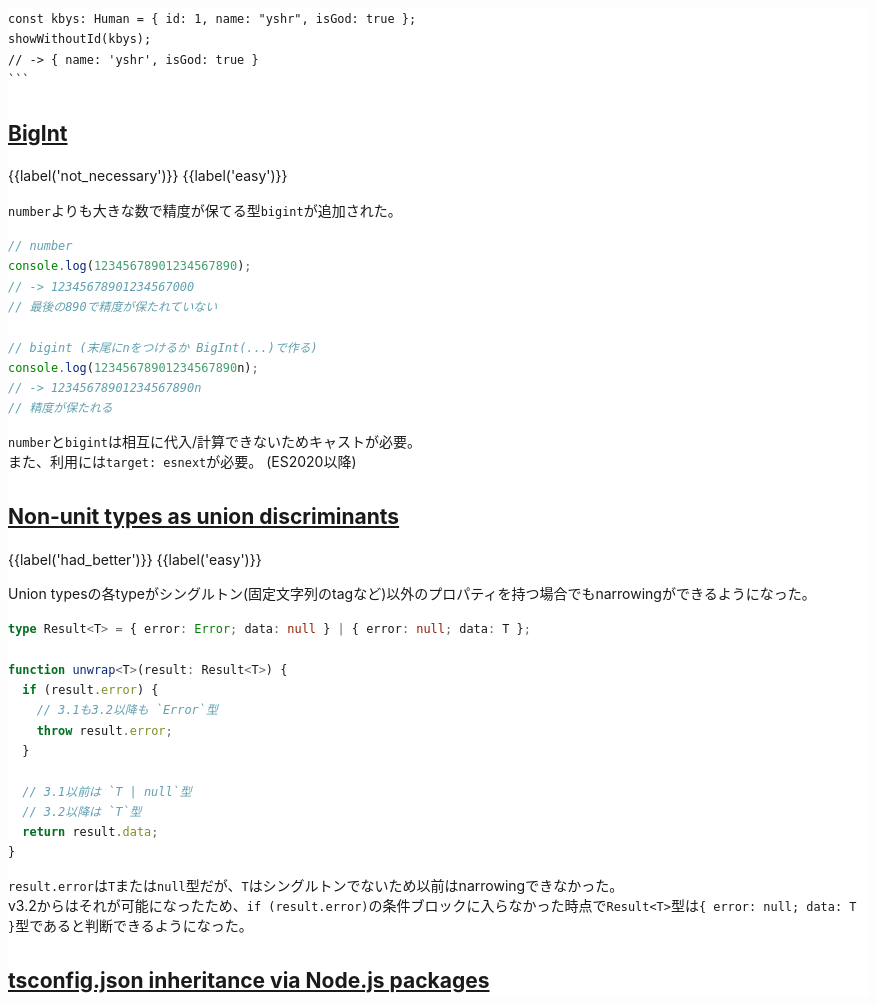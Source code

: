     const kbys: Human = { id: 1, name: "yshr", isGod: true };
    showWithoutId(kbys);
    // -> { name: 'yshr', isGod: true }
    ```


## [BigInt]

[BigInt]: https://www.typescriptlang.org/docs/handbook/release-notes/typescript-3-2.html#bigint

{{label('not_necessary')}} {{label('easy')}}

`number`よりも大きな数で精度が保てる型`bigint`が追加された。

```typescript
// number
console.log(12345678901234567890);
// -> 12345678901234567000
// 最後の890で精度が保たれていない

// bigint (末尾にnをつけるか BigInt(...)で作る)
console.log(12345678901234567890n);
// -> 12345678901234567890n
// 精度が保たれる
```

`number`と`bigint`は相互に代入/計算できないためキャストが必要。  
また、利用には`target: esnext`が必要。 (ES2020以降)


## [Non-unit types as union discriminants]

[Non-unit types as union discriminants]: https://www.typescriptlang.org/docs/handbook/release-notes/typescript-3-2.html#non-unit-types-as-union-discriminants

{{label('had_better')}} {{label('easy')}}

Union typesの各typeがシングルトン(固定文字列のtagなど)以外のプロパティを持つ場合でもnarrowingができるようになった。

```typescript
type Result<T> = { error: Error; data: null } | { error: null; data: T };

function unwrap<T>(result: Result<T>) {
  if (result.error) {
    // 3.1も3.2以降も `Error`型
    throw result.error;
  }

  // 3.1以前は `T | null`型
  // 3.2以降は `T`型
  return result.data;
}
```

`result.error`は`T`または`null`型だが、`T`はシングルトンでないため以前はnarrowingできなかった。  
v3.2からはそれが可能になったため、`if (result.error)`の条件ブロックに入らなかった時点で`Result<T>`型は`{ error: null; data: T }`型であると判断できるようになった。


## [tsconfig.json inheritance via Node.js packages]


[strictBindCallApply]: https://www.typescriptlang.org/docs/handbook/release-notes/typescript-3-2.html#strictbindcallapply
[Caveats]: https://www.typescriptlang.org/docs/handbook/release-notes/typescript-3-2.html#caveats
[Generic spread expressions in object literals]: https://www.typescriptlang.org/docs/handbook/release-notes/typescript-3-2.html#generic-spread-expressions-in-object-literals
[Generic object rest variables and parameters]: https://www.typescriptlang.org/docs/handbook/release-notes/typescript-3-2.html#generic-object-rest-variables-and-parameters
[tsconfig.json inheritance via Node.js packages]: https://www.typescriptlang.org/docs/handbook/release-notes/typescript-3-2.html#tsconfigjson-inheritance-via-nodejs-packages
[Configuration inheritance]: ../2.1/#configuration-inheritance
[The new --showConfig flag]: https://www.typescriptlang.org/docs/handbook/release-notes/typescript-3-2.html#the-new---showconfig-flag
[Object.defineProperty declarations in JavaScript]: https://www.typescriptlang.org/docs/handbook/release-notes/typescript-3-2.html#objectdefineproperty-declarations-in-javascript
